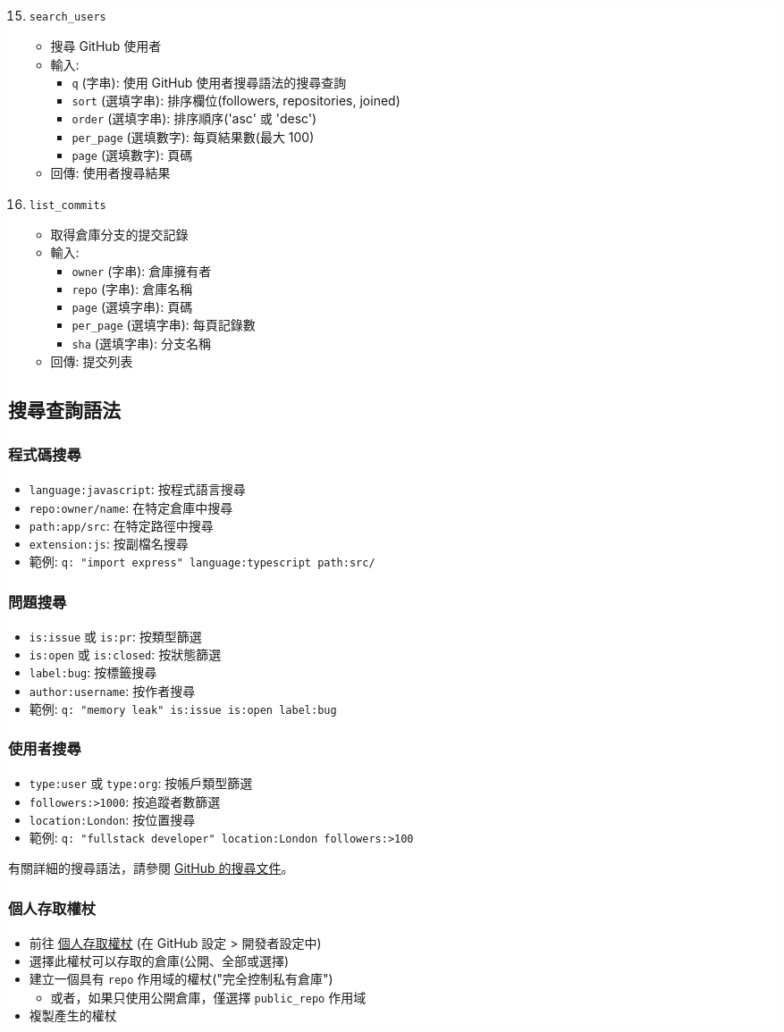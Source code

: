 15. `search_users`

    - 搜尋 GitHub 使用者
    - 輸入:
      - `q` (字串): 使用 GitHub 使用者搜尋語法的搜尋查詢
      - `sort` (選填字串): 排序欄位(followers, repositories, joined)
      - `order` (選填字串): 排序順序('asc' 或 'desc')
      - `per_page` (選填數字): 每頁結果數(最大 100)
      - `page` (選填數字): 頁碼
    - 回傳: 使用者搜尋結果

16. `list_commits`

    - 取得倉庫分支的提交記錄
    - 輸入:
      - `owner` (字串): 倉庫擁有者
      - `repo` (字串): 倉庫名稱
      - `page` (選填字串): 頁碼
      - `per_page` (選填字串): 每頁記錄數
      - `sha` (選填字串): 分支名稱
    - 回傳: 提交列表

## 搜尋查詢語法

### 程式碼搜尋

- `language:javascript`: 按程式語言搜尋
- `repo:owner/name`: 在特定倉庫中搜尋
- `path:app/src`: 在特定路徑中搜尋
- `extension:js`: 按副檔名搜尋
- 範例: `q: "import express" language:typescript path:src/`

### 問題搜尋

- `is:issue` 或 `is:pr`: 按類型篩選
- `is:open` 或 `is:closed`: 按狀態篩選
- `label:bug`: 按標籤搜尋
- `author:username`: 按作者搜尋
- 範例: `q: "memory leak" is:issue is:open label:bug`

### 使用者搜尋

- `type:user` 或 `type:org`: 按帳戶類型篩選
- `followers:>1000`: 按追蹤者數篩選
- `location:London`: 按位置搜尋
- 範例: `q: "fullstack developer" location:London followers:>100`

有關詳細的搜尋語法，請參閱 [GitHub 的搜尋文件](https://docs.github.com/zh-tw/search-github/searching-on-github)。

### 個人存取權杖

- 前往 [個人存取權杖](https://github.com/settings/tokens) (在 GitHub 設定 > 開發者設定中)
- 選擇此權杖可以存取的倉庫(公開、全部或選擇)
- 建立一個具有 `repo` 作用域的權杖("完全控制私有倉庫")
  - 或者，如果只使用公開倉庫，僅選擇 `public_repo` 作用域
- 複製產生的權杖
